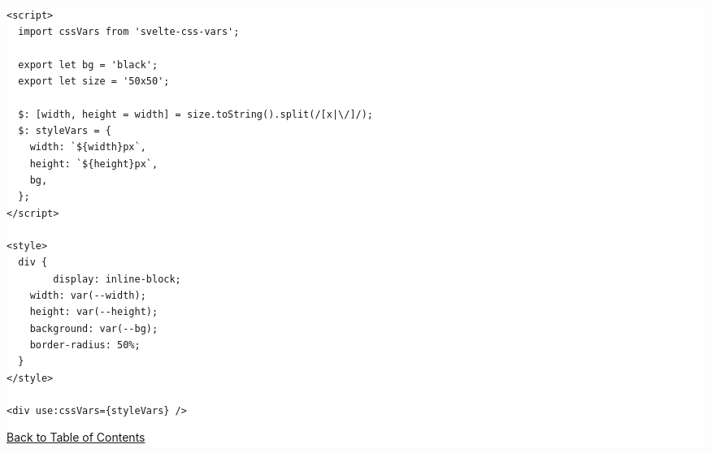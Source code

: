 ```svelte
<script>
  import cssVars from 'svelte-css-vars';

  export let bg = 'black';
  export let size = '50x50';

  $: [width, height = width] = size.toString().split(/[x|\/]/);
  $: styleVars = {
    width: `${width}px`,
    height: `${height}px`,
    bg,
  };
</script>

<style>
  div {
		display: inline-block;
    width: var(--width);
    height: var(--height);
    background: var(--bg);
    border-radius: 50%;
  }
</style>

<div use:cssVars={styleVars} />
```

[Back to Table of Contents](https://github.com/svelte-society/recipes-mvp#table-of-contents)
